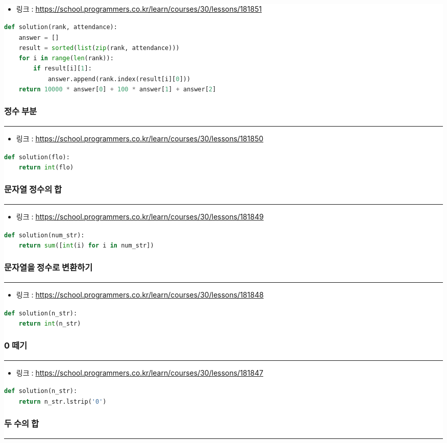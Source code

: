 -   링크 : https://school.programmers.co.kr/learn/courses/30/lessons/181851

```py
def solution(rank, attendance):
    answer = []
    result = sorted(list(zip(rank, attendance)))
    for i in range(len(rank)):
        if result[i][1]:
            answer.append(rank.index(result[i][0]))
    return 10000 * answer[0] + 100 * answer[1] + answer[2]
```

### 정수 부분

---

-   링크 : https://school.programmers.co.kr/learn/courses/30/lessons/181850

```py
def solution(flo):
    return int(flo)
```

### 문자열 정수의 합

---

-   링크 : https://school.programmers.co.kr/learn/courses/30/lessons/181849

```py
def solution(num_str):
    return sum([int(i) for i in num_str])
```

### 문자열을 정수로 변환하기

---

-   링크 : https://school.programmers.co.kr/learn/courses/30/lessons/181848

```py
def solution(n_str):
    return int(n_str)
```

### 0 떼기

---

-   링크 : https://school.programmers.co.kr/learn/courses/30/lessons/181847

```py
def solution(n_str):
    return n_str.lstrip('0')
```

### 두 수의 합

---